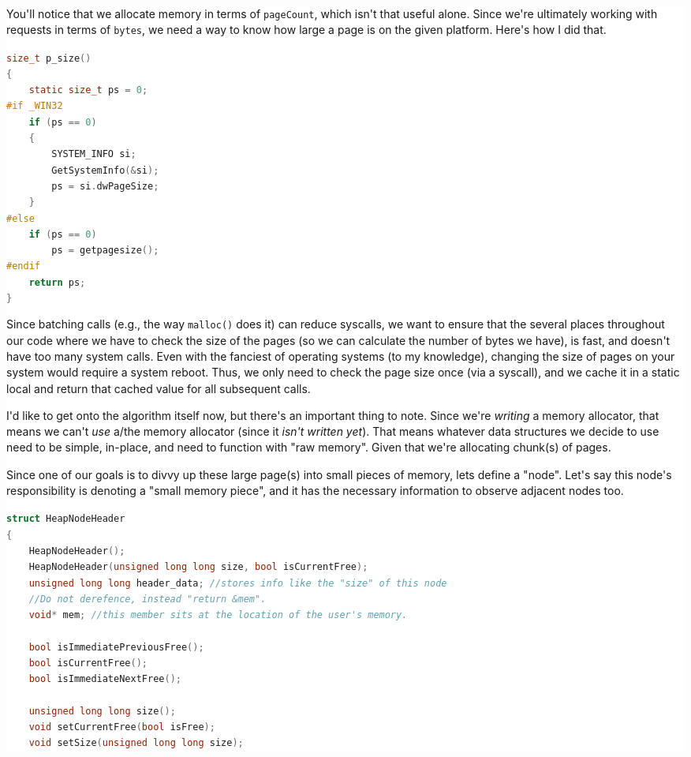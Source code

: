 You'll notice that we allocate memory in terms of `pageCount`, which isn't that useful alone. Since we're ultimately
working with requests in terms of `bytes`, we need a way to know how large a page is on the given platform. Here's how
I did that.

```c
size_t p_size()
{
	static size_t ps = 0;
#if _WIN32
	if (ps == 0)
	{
		SYSTEM_INFO si;
		GetSystemInfo(&si);
		ps = si.dwPageSize;
	}
#else
	if (ps == 0)
		ps = getpagesize();
#endif
	return ps;
}
```

Since batching calls (e.g., the way `malloc()` does it) can reduce syscalls, we want to ensure that the several places
throughout our code where we have to check the size of the pages (so we can calculate the number of bytes we have), is
fast, and doesn't have too many system calls. Even with the fanciest of operating systems (to my knowledge), changing
the size of pages on your system would require a system reboot. Thus, we only need to check the page size once (via a
syscall), and we cache it in a static local and return that cached value for all subsequent calls.

I'd like to get onto the algorithm itself now, but there's an important thing to note. Since we're *writing* a memory
allocator, that means we can't *use* a/the memory allocator (since it *isn't written yet*). That means whatever data
structures we decide to use need to be simple, in-place, and need to function with "raw memory". Given that we're
allocating chunk(s) of pages.

Since one of our goals is to divvy up these large page(s) into small pieces of memory, lets define a "node". Let's say
this node's responsibility is denoting a "small memory piece", and it has the necessary information to observe adjacent
nodes too.

```c
struct HeapNodeHeader
{
	HeapNodeHeader();
	HeapNodeHeader(unsigned long long size, bool isCurrentFree);
	unsigned long long header_data; //stores info like the "size" of this node
	//Do not derefence, instead "return &mem".
	void* mem; //this member sits at the location of the user's memory.

	bool isImmediatePreviousFree();
	bool isCurrentFree();
	bool isImmediateNextFree();

	unsigned long long size();
	void setCurrentFree(bool isFree);
	void setSize(unsigned long long size);

```